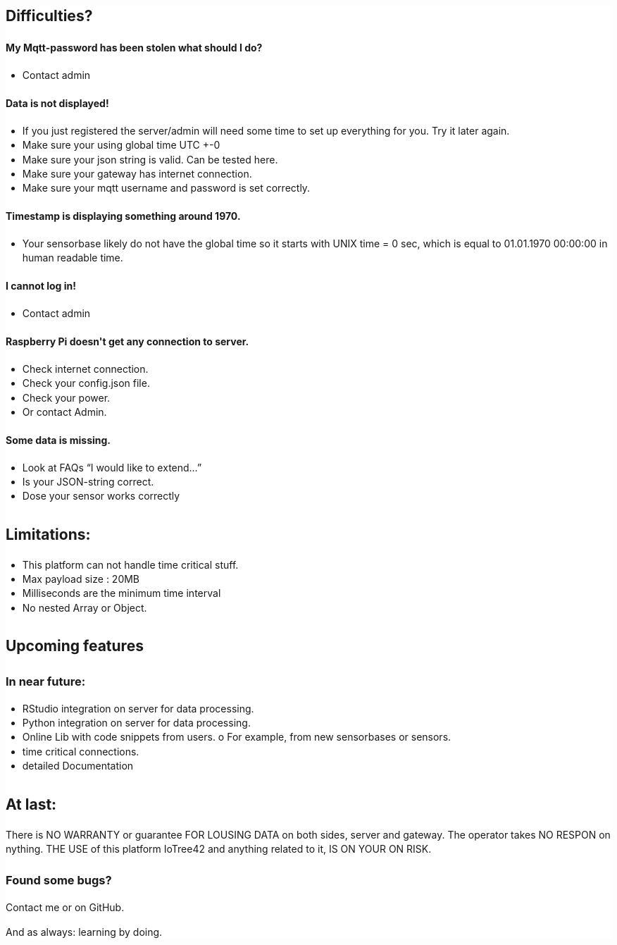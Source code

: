 ## Difficulties?

#### My Mqtt-password has been stolen what should I do?
  -	Contact admin
#### Data is not displayed!
  -	If you just registered the server/admin will need some time to set up everything for you. Try it later again.
  -	Make sure your using global time UTC +-0
  -	Make sure your json string is valid. Can be tested here.
  -	Make sure your gateway has internet connection.
  -	Make sure your mqtt username and password is set correctly.
#### Timestamp is displaying something around 1970.
  - Your sensorbase likely do not have the global time so it starts with UNIX time = 0 sec,
    which is equal to 01.01.1970 00:00:00 in human readable time.
#### I cannot log in!
  -	Contact admin
#### Raspberry Pi doesn't get any connection to server.
  -	Check internet connection.
  -	Check your config.json file.
  -	Check your power.
  -	Or contact Admin.
#### Some data is missing.
  - Look at FAQs “I would like to extend…”
  - Is your JSON-string correct.
  - Dose your sensor works correctly

## Limitations:
  -	This platform can not handle time critical stuff.
  -	Max payload size : 20MB
  -	Milliseconds are the minimum time interval
  -	No nested Array or Object.

## Upcoming features
### In near future:
  -	RStudio integration on server for data processing.
  -	Python integration on server for data processing.
  -	Online Lib with code snippets from users.
    o	For example, from new sensorbases or sensors.
  - time critical connections.
  - detailed Documentation

## At last:

There is NO WARRANTY or guarantee FOR LOUSING DATA on both sides, server and gateway.
The operator takes NO RESPON on nything. THE USE of this platform IoTree42 and anything related to it, IS ON YOUR ON RISK.


### Found some bugs?
Contact me or on GitHub.

And as always: learning by doing.
